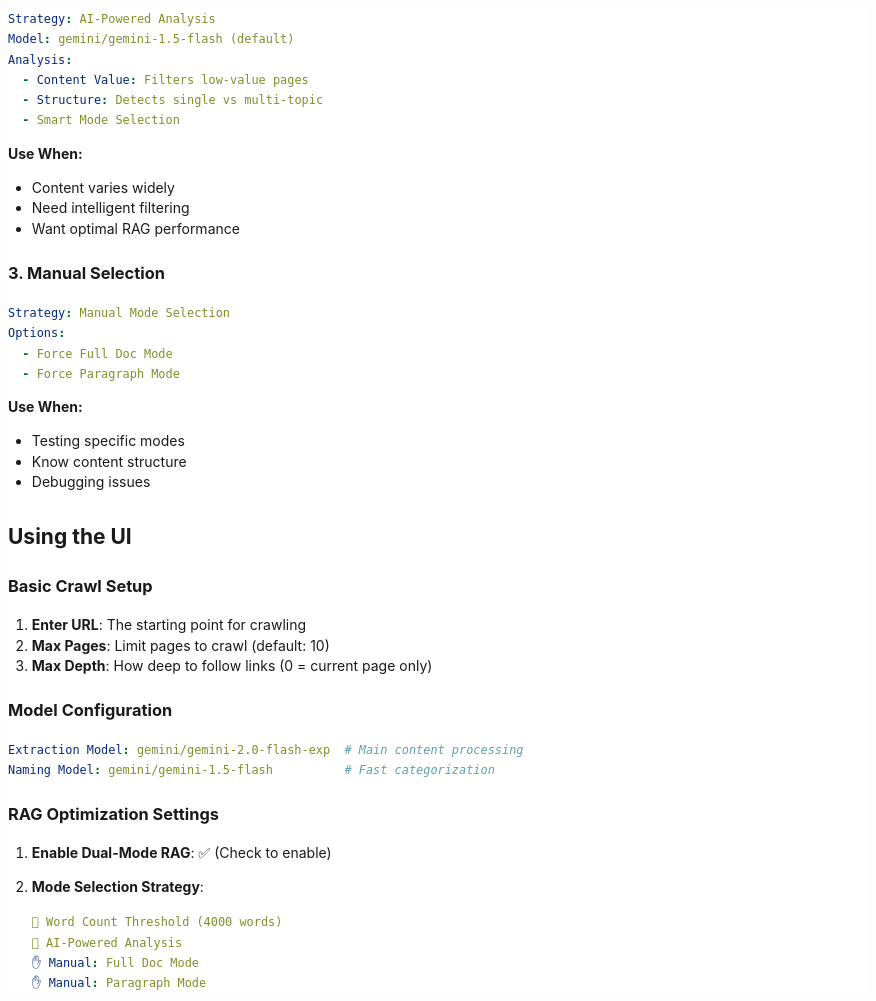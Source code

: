 ```yaml
Strategy: AI-Powered Analysis
Model: gemini/gemini-1.5-flash (default)
Analysis:
  - Content Value: Filters low-value pages
  - Structure: Detects single vs multi-topic
  - Smart Mode Selection
```

**Use When:**
- Content varies widely
- Need intelligent filtering
- Want optimal RAG performance

### 3. Manual Selection

```yaml
Strategy: Manual Mode Selection
Options:
  - Force Full Doc Mode
  - Force Paragraph Mode
```

**Use When:**
- Testing specific modes
- Know content structure
- Debugging issues

## Using the UI

### Basic Crawl Setup

1. **Enter URL**: The starting point for crawling
2. **Max Pages**: Limit pages to crawl (default: 10)
3. **Max Depth**: How deep to follow links (0 = current page only)

### Model Configuration

```yaml
Extraction Model: gemini/gemini-2.0-flash-exp  # Main content processing
Naming Model: gemini/gemini-1.5-flash          # Fast categorization
```

### RAG Optimization Settings

1. **Enable Dual-Mode RAG**: ✅ (Check to enable)

2. **Mode Selection Strategy**:
   ```yaml
   📏 Word Count Threshold (4000 words)
   🤖 AI-Powered Analysis
   ✋ Manual: Full Doc Mode
   ✋ Manual: Paragraph Mode
   ```
